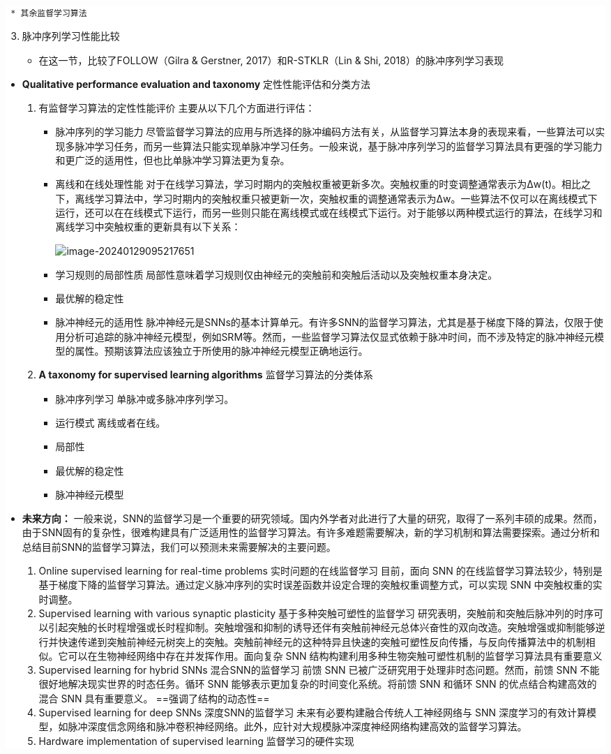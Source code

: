      * 其余监督学习算法

  3. 脉冲序列学习性能比较

     * 在这一节，比较了FOLLOW（Gilra & Gerstner, 2017）和R-STKLR（Lin & Shi, 2018）的脉冲序列学习表现

* **Qualitative performance evaluation and taxonomy**    定性性能评估和分类方法

  1. 有监督学习算法的定性性能评价
     主要从以下几个方面进行评估：

     * 脉冲序列的学习能力
       尽管监督学习算法的应用与所选择的脉冲编码方法有关，从监督学习算法本身的表现来看，一些算法可以实现多脉冲学习任务，而另一些算法只能实现单脉冲学习任务。一般来说，基于脉冲序列学习的监督学习算法具有更强的学习能力和更广泛的适用性，但也比单脉冲学习算法更为复杂。

     * 离线和在线处理性能
       对于在线学习算法，学习时期内的突触权重被更新多次。突触权重的时变调整通常表示为∆w(t)。相比之下，离线学习算法中，学习时期内的突触权重只被更新一次，突触权重的调整通常表示为∆w。一些算法不仅可以在离线模式下运行，还可以在在线模式下运行，而另一些则只能在离线模式或在线模式下运行。对于能够以两种模式运行的算法，在线学习和离线学习中突触权重的更新具有以下关系：

       ![image-20240129095217651](../../../AppData/Roaming/Typora/typora-user-images/image-20240129095217651.png)

       

     * 学习规则的局部性质
       局部性意味着学习规则仅由神经元的突触前和突触后活动以及突触权重本身决定。

     * 最优解的稳定性

     * 脉冲神经元的适用性
       脉冲神经元是SNNs的基本计算单元。有许多SNN的监督学习算法，尤其是基于梯度下降的算法，仅限于使用分析可追踪的脉冲神经元模型，例如SRM等。然而，一些监督学习算法仅显式依赖于脉冲时间，而不涉及特定的脉冲神经元模型的属性。预期该算法应该独立于所使用的脉冲神经元模型正确地运行。

  2. **A taxonomy for supervised learning algorithms**  监督学习算法的分类体系

     * 脉冲序列学习
       单脉冲或多脉冲序列学习。
     * 运行模式
       离线或者在线。
     * 局部性
       
     * 最优解的稳定性
       
     * 脉冲神经元模型

* **未来方向：**
  一般来说，SNN的监督学习是一个重要的研究领域。国内外学者对此进行了大量的研究，取得了一系列丰硕的成果。然而，由于SNN固有的复杂性，很难构建具有广泛适用性的监督学习算法。有许多难题需要解决，新的学习机制和算法需要探索。通过分析和总结目前SNN的监督学习算法，我们可以预测未来需要解决的主要问题。

  1. Online supervised learning for real-time problems  实时问题的在线监督学习
     目前，面向 SNN 的在线监督学习算法较少，特别是基于梯度下降的监督学习算法。通过定义脉冲序列的实时误差函数并设定合理的突触权重调整方式，可以实现 SNN 中突触权重的实时调整。
  2. Supervised learning with various synaptic plasticity   基于多种突触可塑性的监督学习
     研究表明，突触前和突触后脉冲列的时序可以引起突触的长时程增强或长时程抑制。突触增强和抑制的诱导还伴有突触前神经元总体兴奋性的双向改造。突触增强或抑制能够逆行并快速传递到突触前神经元树突上的突触。突触前神经元的这种特异且快速的突触可塑性反向传播，与反向传播算法中的机制相似。它可以在生物神经网络中存在并发挥作用。面向复杂 SNN 结构构建利用多种生物突触可塑性机制的监督学习算法具有重要意义
  3. Supervised learning for hybrid SNNs    混合SNN的监督学习
     前馈 SNN 已被广泛研究用于处理非时态问题。然而，前馈 SNN 不能很好地解决现实世界的时态任务。循环 SNN 能够表示更加复杂的时间变化系统。将前馈 SNN 和循环 SNN 的优点结合构建高效的混合 SNN 具有重要意义。  ==强调了结构的动态性==
  4. Supervised learning for deep SNNs    深度SNN的监督学习
     未来有必要构建融合传统人工神经网络与 SNN 深度学习的有效计算模型，如脉冲深度信念网络和脉冲卷积神经网络。此外，应针对大规模脉冲深度神经网络构建高效的监督学习算法。
  5. Hardware implementation of supervised learning  监督学习的硬件实现
     